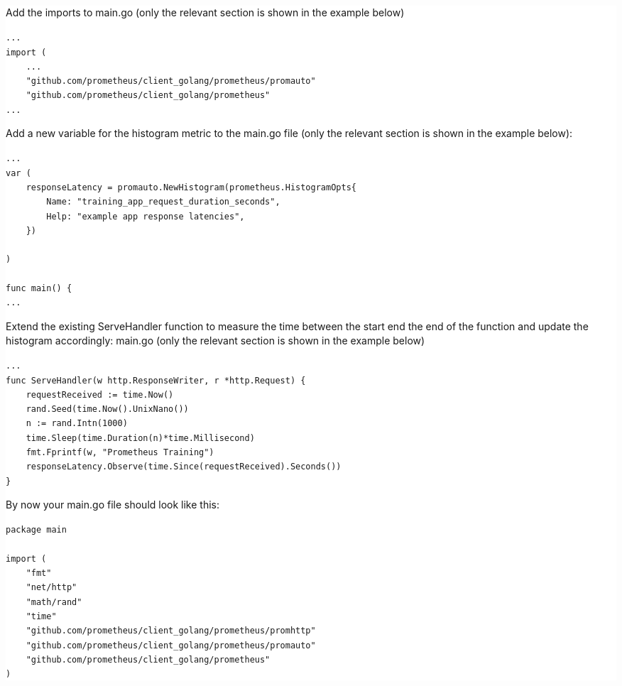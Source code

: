
Add the imports to main.go (only the relevant section is shown in the example below)

>
    ...
    import (
        ...
        "github.com/prometheus/client_golang/prometheus/promauto"
        "github.com/prometheus/client_golang/prometheus"
    ...


Add a new variable for the histogram metric to the main.go file (only the relevant section is shown in the example below):

>
    ...
    var (
        responseLatency = promauto.NewHistogram(prometheus.HistogramOpts{
            Name: "training_app_request_duration_seconds",
            Help: "example app response latencies",
        })

    )

    func main() {
    ...


Extend the existing ServeHandler function to measure the time between the start end the end of the function and update the histogram accordingly: main.go (only the relevant section is shown in the example below)

>
    ...
    func ServeHandler(w http.ResponseWriter, r *http.Request) {
        requestReceived := time.Now()
        rand.Seed(time.Now().UnixNano())
        n := rand.Intn(1000)
        time.Sleep(time.Duration(n)*time.Millisecond)
        fmt.Fprintf(w, "Prometheus Training")
        responseLatency.Observe(time.Since(requestReceived).Seconds())
    }


By now your main.go file should look like this:

>
    package main

    import (
        "fmt"
        "net/http"
        "math/rand"
        "time"
        "github.com/prometheus/client_golang/prometheus/promhttp"
        "github.com/prometheus/client_golang/prometheus/promauto"
        "github.com/prometheus/client_golang/prometheus"
    )
